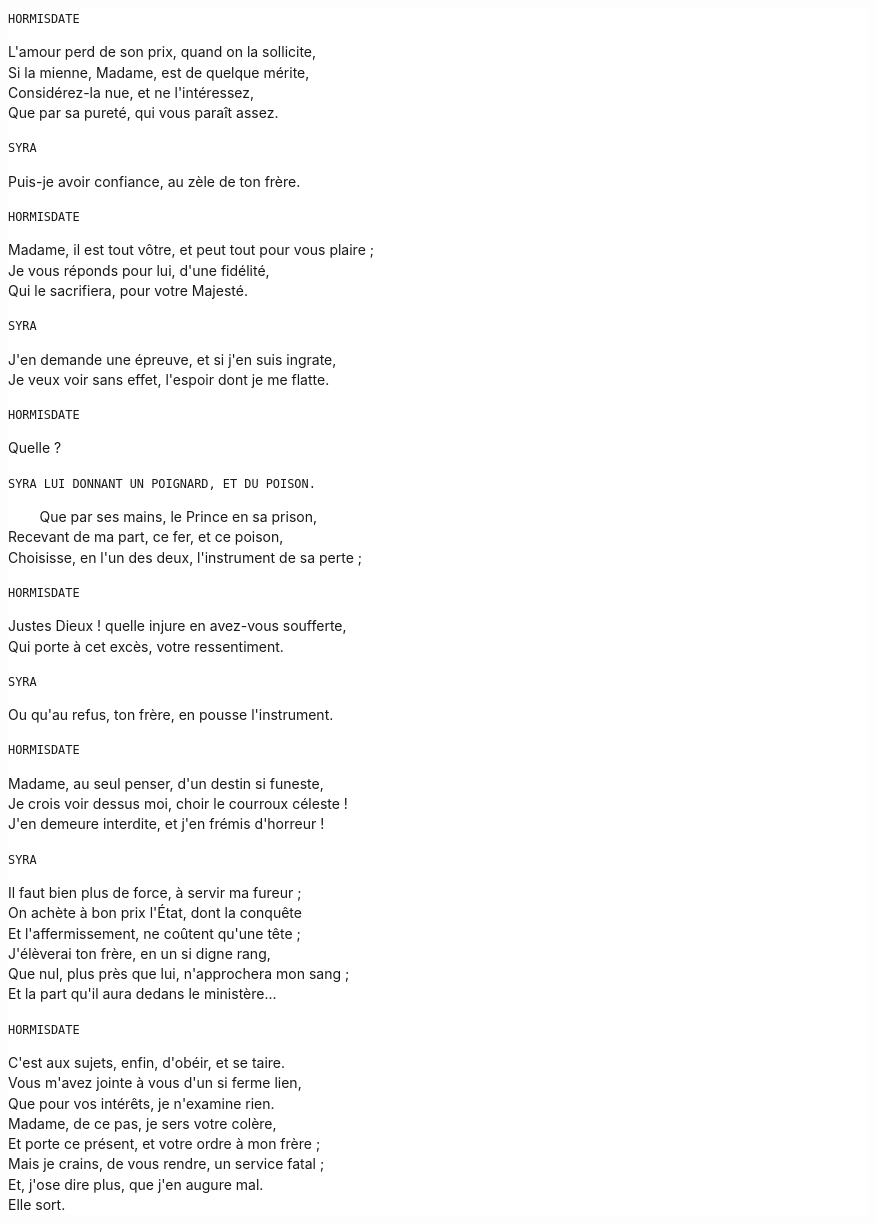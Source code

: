    HORMISDATE
L'amour perd de son prix, quand on la sollicite,  
Si la mienne, Madame, est de quelque mérite,  
Considérez-la nue, et ne l'intéressez,  
Que par sa pureté, qui vous paraît assez.  

    SYRA
Puis-je avoir confiance, au zèle de ton frère.  

    HORMISDATE
Madame, il est tout vôtre, et peut tout pour vous plaire ;  
Je vous réponds pour lui, d'une fidélité,  
Qui le sacrifiera, pour votre Majesté.  

    SYRA
J'en demande une épreuve, et si j'en suis ingrate,  
Je veux voir sans effet, l'espoir dont je me flatte.  

    HORMISDATE
Quelle ?  

    SYRA LUI DONNANT UN POIGNARD, ET DU POISON.
        Que par ses mains, le Prince en sa prison,  
Recevant de ma part, ce fer, et ce poison,  
Choisisse, en l'un des deux, l'instrument de sa perte ;  

    HORMISDATE
Justes Dieux ! quelle injure en avez-vous soufferte,  
Qui porte à cet excès, votre ressentiment.  

    SYRA
Ou qu'au refus, ton frère, en pousse l'instrument.  

    HORMISDATE
Madame, au seul penser, d'un destin si funeste,  
Je crois voir dessus moi, choir le courroux céleste !  
J'en demeure interdite, et j'en frémis d'horreur !  

    SYRA
Il faut bien plus de force, à servir ma fureur ;  
On achète à bon prix l'État, dont la conquête  
Et l'affermissement, ne coûtent qu'une tête ;  
J'élèverai ton frère, en un si digne rang,  
Que nul, plus près que lui, n'approchera mon sang ;  
Et la part qu'il aura dedans le ministère...  

    HORMISDATE
C'est aux sujets, enfin, d'obéir, et se taire.  
Vous m'avez jointe à vous d'un si ferme lien,  
Que pour vos intérêts, je n'examine rien.  
Madame, de ce pas, je sers votre colère,  
Et porte ce présent, et votre ordre à mon frère ;  
Mais je crains, de vous rendre, un service fatal ;  
Et, j'ose dire plus, que j'en augure mal.  
Elle sort.
